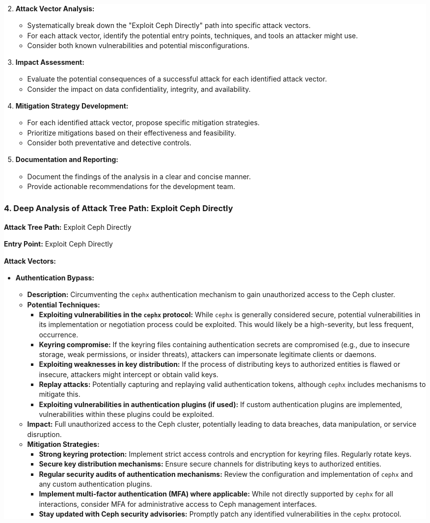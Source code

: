 2. **Attack Vector Analysis:**
    * Systematically break down the "Exploit Ceph Directly" path into specific attack vectors.
    * For each attack vector, identify the potential entry points, techniques, and tools an attacker might use.
    * Consider both known vulnerabilities and potential misconfigurations.

3. **Impact Assessment:**
    * Evaluate the potential consequences of a successful attack for each identified attack vector.
    * Consider the impact on data confidentiality, integrity, and availability.

4. **Mitigation Strategy Development:**
    * For each identified attack vector, propose specific mitigation strategies.
    * Prioritize mitigations based on their effectiveness and feasibility.
    * Consider both preventative and detective controls.

5. **Documentation and Reporting:**
    * Document the findings of the analysis in a clear and concise manner.
    * Provide actionable recommendations for the development team.

### 4. Deep Analysis of Attack Tree Path: Exploit Ceph Directly

**Attack Tree Path:** Exploit Ceph Directly

**Entry Point:** Exploit Ceph Directly

**Attack Vectors:**

* **Authentication Bypass:**

    * **Description:**  Circumventing the `cephx` authentication mechanism to gain unauthorized access to the Ceph cluster.
    * **Potential Techniques:**
        * **Exploiting vulnerabilities in the `cephx` protocol:**  While `cephx` is generally considered secure, potential vulnerabilities in its implementation or negotiation process could be exploited. This would likely be a high-severity, but less frequent, occurrence.
        * **Keyring compromise:** If the keyring files containing authentication secrets are compromised (e.g., due to insecure storage, weak permissions, or insider threats), attackers can impersonate legitimate clients or daemons.
        * **Exploiting weaknesses in key distribution:**  If the process of distributing keys to authorized entities is flawed or insecure, attackers might intercept or obtain valid keys.
        * **Replay attacks:**  Potentially capturing and replaying valid authentication tokens, although `cephx` includes mechanisms to mitigate this.
        * **Exploiting vulnerabilities in authentication plugins (if used):** If custom authentication plugins are implemented, vulnerabilities within these plugins could be exploited.
    * **Impact:** Full unauthorized access to the Ceph cluster, potentially leading to data breaches, data manipulation, or service disruption.
    * **Mitigation Strategies:**
        * **Strong keyring protection:** Implement strict access controls and encryption for keyring files. Regularly rotate keys.
        * **Secure key distribution mechanisms:** Ensure secure channels for distributing keys to authorized entities.
        * **Regular security audits of authentication mechanisms:** Review the configuration and implementation of `cephx` and any custom authentication plugins.
        * **Implement multi-factor authentication (MFA) where applicable:** While not directly supported by `cephx` for all interactions, consider MFA for administrative access to Ceph management interfaces.
        * **Stay updated with Ceph security advisories:**  Promptly patch any identified vulnerabilities in the `cephx` protocol.
